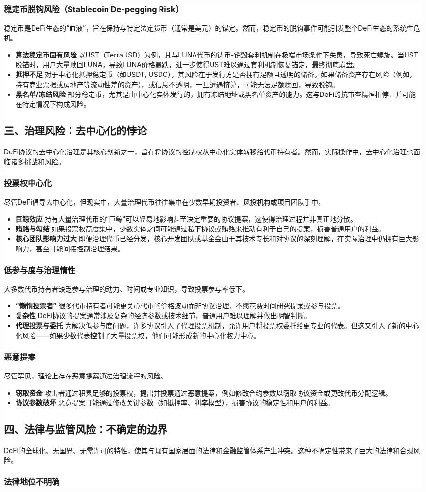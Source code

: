 ### 稳定币脱钩风险（Stablecoin De-pegging Risk）

稳定币是DeFi生态的“血液”，旨在保持与特定法定货币（通常是美元）的锚定。然而，稳定币的脱钩事件可能引发整个DeFi生态的系统性危机。

*   **算法稳定币固有风险**
    以UST（TerraUSD）为例，其与LUNA代币的铸币-销毁套利机制在极端市场条件下失灵，导致死亡螺旋。当UST脱锚时，用户大量赎回LUNA，导致LUNA价格暴跌，进一步使得UST难以通过套利机制恢复锚定，最终彻底崩盘。
*   **抵押不足**
    对于中心化抵押稳定币（如USDT, USDC），其风险在于发行方是否拥有足额且透明的储备。如果储备资产存在风险（例如，持有商业票据或房地产等流动性差的资产），或信息不透明，一旦遭遇挤兑，可能无法足额赎回，导致脱钩。
*   **黑名单/冻结风险**
    部分稳定币，尤其是由中心化实体发行的，拥有冻结地址或黑名单资产的能力。这与DeFi的抗审查精神相悖，并可能在特定情况下构成风险。

## 三、治理风险：去中心化的悖论

DeFi协议的去中心化治理是其核心创新之一，旨在将协议的控制权从中心化实体转移给代币持有者。然而，实际操作中，去中心化治理也面临诸多挑战和风险。

### 投票权中心化

尽管DeFi倡导去中心化，但现实中，大量治理代币往往集中在少数早期投资者、风投机构或项目团队手中。

*   **巨鲸效应**
    持有大量治理代币的“巨鲸”可以轻易地影响甚至决定重要的协议提案，这使得治理过程并非真正地分散。
*   **贿赂与勾结**
    如果投票权高度集中，少数实体之间可能通过私下协议或贿赂来推动有利于自己的提案，损害普通用户的利益。
*   **核心团队影响力过大**
    即便治理代币已经分发，核心开发团队或基金会由于其技术专长和对协议的深刻理解，在实际治理中仍拥有巨大影响力，甚至可能间接控制治理结果。

### 低参与度与治理惰性

大多数代币持有者缺乏参与治理的动力、时间或专业知识，导致投票参与率低下。

*   **“懒惰投票者”**
    很多代币持有者可能更关心代币的价格波动而非协议治理，不愿花费时间研究提案或参与投票。
*   **复杂性**
    DeFi协议的提案通常涉及复杂的经济参数或技术细节，普通用户难以理解并做出明智判断。
*   **代理投票与委托**
    为解决低参与度问题，许多协议引入了代理投票机制，允许用户将投票权委托给更专业的代表。但这又引入了新的中心化风险——如果少数代表控制了大量投票权，他们可能形成新的中心化权力中心。

### 恶意提案

尽管罕见，理论上存在恶意提案通过治理流程的风险。

*   **窃取资金**
    攻击者通过积累足够的投票权，提出并投票通过恶意提案，例如修改合约参数以窃取协议资金或更改代币分配逻辑。
*   **协议参数破坏**
    恶意提案可能通过修改关键参数（如抵押率、利率模型），损害协议的稳定性和用户的利益。

## 四、法律与监管风险：不确定的边界

DeFi的全球化、无国界、无需许可的特性，使其与现有国家层面的法律和金融监管体系产生冲突。这种不确定性带来了巨大的法律和合规风险。

### 法律地位不明确
